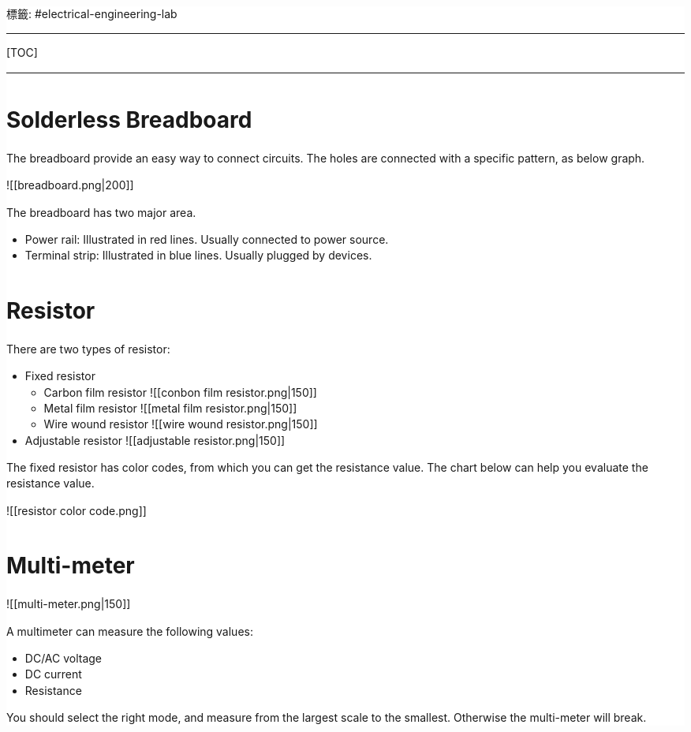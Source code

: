 標籤: #electrical-engineering-lab

---

[TOC]

---

# Solderless Breadboard

The breadboard provide an easy way to connect circuits. The holes are connected with a specific pattern, as below graph.

![[breadboard.png|200]]

The breadboard has two major area.

- Power rail: Illustrated in red lines. Usually connected to power source.
- Terminal strip: Illustrated in blue lines. Usually plugged by devices.

# Resistor

There are two types of resistor:

- Fixed resistor
	- Carbon film resistor
	![[conbon film resistor.png|150]]
	- Metal film resistor
	![[metal film resistor.png|150]]
	- Wire wound resistor
	![[wire wound resistor.png|150]]
- Adjustable resistor
![[adjustable resistor.png|150]]

The fixed resistor has color codes, from which you can get the resistance value. The chart below can help you evaluate the resistance value.

![[resistor color code.png]]

# Multi-meter

![[multi-meter.png|150]]

A multimeter can measure the following values:

- DC/AC voltage
- DC current
- Resistance

You should select the right mode, and measure from the largest scale to the smallest. Otherwise the multi-meter will break.
